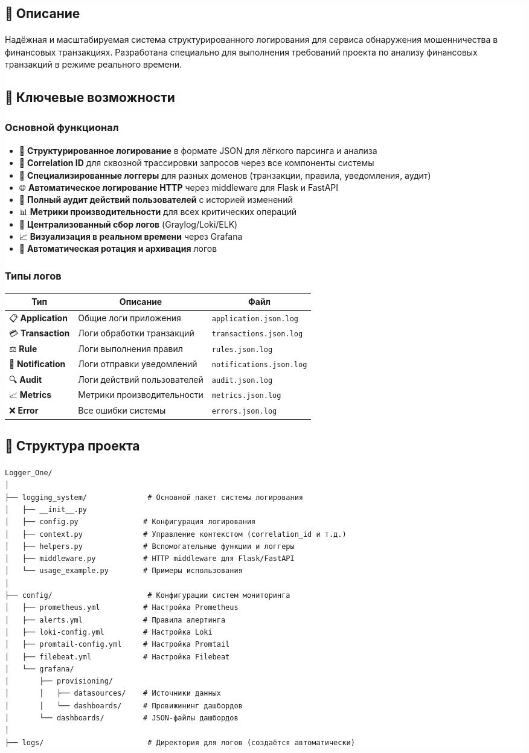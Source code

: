 ## 🎯 Описание

Надёжная и масштабируемая система структурированного логирования для сервиса обнаружения мошенничества в финансовых транзакциях. Разработана специально для выполнения требований проекта по анализу финансовых транзакций в режиме реального времени.

## 🌟 Ключевые возможности

### Основной функционал

- 📝 **Структурированное логирование** в формате JSON для лёгкого парсинга и анализа
- 🔗 **Correlation ID** для сквозной трассировки запросов через все компоненты системы
- 🎨 **Специализированные логгеры** для разных доменов (транзакции, правила, уведомления, аудит)
- 🌐 **Автоматическое логирование HTTP** через middleware для Flask и FastAPI
- 👤 **Полный аудит действий пользователей** с историей изменений
- 📊 **Метрики производительности** для всех критических операций
- 🏢 **Централизованный сбор логов** (Graylog/Loki/ELK)
- 📈 **Визуализация в реальном времени** через Grafana
- 🔄 **Автоматическая ротация и архивация** логов

### Типы логов

| Тип | Описание | Файл |
|-----|----------|------|
| 📋 **Application** | Общие логи приложения | `application.json.log` |
| 💳 **Transaction** | Логи обработки транзакций | `transactions.json.log` |
| ⚖️ **Rule** | Логи выполнения правил | `rules.json.log` |
| 📧 **Notification** | Логи отправки уведомлений | `notifications.json.log` |
| 🔍 **Audit** | Логи действий пользователей | `audit.json.log` |
| 📈 **Metrics** | Метрики производительности | `metrics.json.log` |
| ❌ **Error** | Все ошибки системы | `errors.json.log` |

## 📁 Структура проекта

```
Logger_One/
│
├── logging_system/              # Основной пакет системы логирования
│   ├── __init__.py
│   ├── config.py               # Конфигурация логирования
│   ├── context.py              # Управление контекстом (correlation_id и т.д.)
│   ├── helpers.py              # Вспомогательные функции и логгеры
│   ├── middleware.py           # HTTP middleware для Flask/FastAPI
│   └── usage_example.py        # Примеры использования
│
├── config/                      # Конфигурации систем мониторинга
│   ├── prometheus.yml          # Настройка Prometheus
│   ├── alerts.yml              # Правила алертинга
│   ├── loki-config.yml         # Настройка Loki
│   ├── promtail-config.yml     # Настройка Promtail
│   ├── filebeat.yml            # Настройка Filebeat
│   └── grafana/
│       ├── provisioning/
│       │   ├── datasources/    # Источники данных
│       │   └── dashboards/     # Провижининг дашбордов
│       └── dashboards/         # JSON-файлы дашбордов
│
├── logs/                        # Директория для логов (создаётся автоматически)
```
